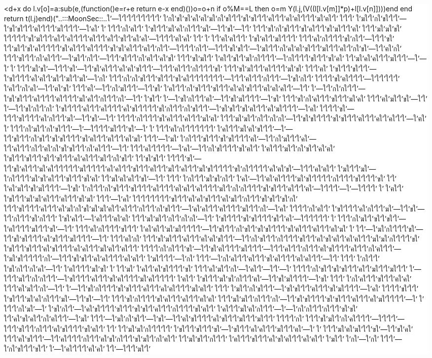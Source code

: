 <d+x do l.v[o]=a:sub(e,(function()e=r+e return e-x end)())o=o+n if o%M==L then o=m Y(l.j,(V((l[l.v[m]]*p)+l[l.v[n]])))end end return t(l.j)end)("..:::MoonSec::..ใ’—ใ’ใ’ใ’ใ’ใ’ใ’ใ’ใ’ใ’ ใ’กใ’ขใ’ฃใ’คใ’ฅใ’ฆใ’กใ’ขใ’ใ’ใ’ขใ’ฃใ’ใ’ใ’คใ’ใ’ใ’คใ’ฅใ’ใ’ใ’ใ’ฆใ’ฅใ’ใ’ ใ’ใ’ใ’ ใ’ฆใ’ใ’กใ’ขใ’ใ’ใ’—ใ’ฃใ’ขใ’ใ’ใ’ฅใ’ใ’ใ’ใ’ฆใ’ใ’ใ’ใ’—ใ’คใ’ ใ’ ใ’ใ’ใ’กใ’ฅใ’ใ’ ใ’ฃใ’ใ’ใ’ฆใ’คใ’กใ’ใ’ใ’ฆใ’—ใ’ใ’ขใ’—ใ’ใ’ ใ’ใ’ใ’ฃใ’กใ’ขใ’ใ’ใ’ขใ’คใ’ใ’ใ’ขใ’ฆใ’ใ’ใ’ฅใ’ ใ’ใ’ใ’ฆใ’ฆใ’ขใ’ ใ’ใ’ใ’ใ’ใ’ฃใ’ฆใ’ใ’ใ’คใ’ใ’คใ’ใ’ใ’ใ’ฅใ’ใ’ใ’คใ’ใ’ฃใ’ใ’คใ’คใ’—ใ’ใ’ใ’ใ’ฅใ’คใ’ ใ’ใ’ ใ’ ใ’ใ’ฅใ’ฅใ’ใ’ใ’ ใ’ขใ’ฅใ’ใ’ฆใ’ใ’ใ’ใ’ ใ’ใ’ใ’คใ’กใ’ใ’ใ’ใ’ขใ’กใ’ใ’—ใ’ใ’ใ’ฃใ’ ใ’ใ’ฆใ’ใ’ขใ’คใ’ใ’ใ’ใ’ใ’ขใ’คใ’ใ’ใ’ฅใ’ใ’ใ’ใ’ฃใ’ฃใ’คใ’ใ’ใ’ฅใ’ใ’กใ’ใ’—ใ’ใ’ใ’ใ’กใ’ใ’—ใ’ใ’ใ’ขใ’ขใ’ใ’—ใ’ฆใ’ใ’ใ’กใ’คใ’ฅใ’ฃใ’ใ’ใ’ฆใ’ใ’ใ’คใ’ใ’กใ’ขใ’—ใ’ใ’ฅใ’กใ’ ใ’ใ’ใ’ฃใ’ใ’ใ’กใ’คใ’ใ’ใ’—ใ’ฆใ’ใ’กใ’ใ’—ใ’ใ’ใ’ฃใ’ใ’ใ’กใ’ฅใ’ใ’คใ’ขใ’ ใ’ใ’ใ’ฃใ’ฆใ’ใ’ ใ’ฅใ’ใ’ขใ’ใ’ฆใ’กใ’ใ’ใ’ใ’—ใ’กใ’ใ’ใ’ใ’ขใ’ใ’ใ’ฃใ’คใ’ ใ’ใ’ฆใ’คใ’คใ’ใ’ใ’ฆใ’ใ’ใ’—ใ’—ใ’ ใ’ ใ’ใ’ใ’ฆใ’ขใ’—ใ’ใ’ใ’ฃใ’—ใ’ใ’ขใ’คใ’ใ’ใ’คใ’ฅใ’ฃใ’ใ’ใ’—ใ’ใ’ใ’ฅใ’ใ’ใ’กใ’ใ’ใ’ใ’ขใ’ ใ’ใ’ใ’ฃใ’ฆใ’ใ’ใ’ฅใ’ใ’ใ’ใ’ฆใ’ขใ’ ใ’ใ’ใ’ฅใ’ ใ’ฃใ’ใ’ใ’ขใ’ใ’ใ’—ใ’ฃใ’ใ’ใ’ใ’คใ’ฅใ’ใ’ฆใ’ใ’ฆใ’ใ’ฆใ’—ใ’กใ’ ใ’ใ’ใ’กใ’กใ’ขใ’ใ’ใ’ฃใ’ใ’ใ’ฃใ’คใ’ใ’ใ’ใ’ใ’ใ’ใ’ใ’—ใ’ใ’ใ’ฅใ’ใ’ใ’กใ’ใ’ใ’—ใ’ขใ’กใ’ใ’ ใ’ใ’ใ’ใ’ขใ’ฅใ’ใ’ใ’ใ’—ใ’ใ’ใ’ใ’ใ’ใ’ ใ’คใ’ใ’กใ’คใ’—ใ’ใ’ฅใ’ฃใ’ ใ’ใ’ใ’ฅใ’—ใ’ใ’กใ’ฆใ’ใ’ใ’—ใ’ใ’ขใ’ ใ’คใ’ใ’ใ’กใ’ฃใ’ใ’ใ’ฃใ’ใ’ใ’คใ’คใ’ขใ’ใ’ใ’ฅใ’ฅใ’คใ’ใ’—ใ’ใ’ ใ’—ใ’ใ’กใ’กใ’ใ’ใ’—ใ’ขใ’ขใ’ใ’ใ’คใ’ใ’ใ’ใ’ฅใ’ใ’ใ’ใ’ฆใ’คใ’ใ’กใ’ใ’ใ’กใ’—ใ’ใ’ ใ’ขใ’ใ’ ใ’—ใ’ฃใ’กใ’ใ’ใ’ฅใ’—ใ’ใ’ขใ’ฆใ’ใ’ใ’ใ’—ใ’ฃใ’ ใ’ใ’ใ’ฃใ’กใ’คใ’ใ’ใ’ฃใ’ใ’ใ’ฆใ’คใ’ ใ’ใ’ใ’ฅใ’ฆใ’ใ’ขใ’—ใ’ใ’ ใ’—ใ’ใ’ขใ’กใ’ใ’กใ’ ใ’ฃใ’ใ’ใ’ใ’คใ’ใ’ใ’คใ’ใ’ใ’ใ’คใ’ฃใ’ใ’ใ’ใ’ใ’ขใ’กใ’ใ’ใ’กใ’ขใ’ใ’ใ’—ใ’ฃใ’ขใ’ใ’ขใ’ฅใ’ใ’ใ’คใ’ฆใ’ใ’ใ’ใ’—ใ’คใ’ ใ’ใ’ใ’ใ’ฃใ’—ใ’ใ’ใ’ฃใ’ใ’ใ’ใ’คใ’กใ’ใ’ใ’ฆใ’—ใ’ใ’ขใ’—ใ’ใ’ ใ’ใ’ใ’ใ’กใ’ใ’ใ’ใ’ขใ’คใ’ใ’ใ’คใ’ใ’ใ’ฆใ’ฅใ’ ใ’ใ’ใ’ฆใ’ฆใ’ใ’กใ’ใ’กใ’กใ’—ใ’ใ’ขใ’ขใ’ใ’ใ’ใ’ฃใ’ฃใ’ใ’ใ’ฅใ’ใ’ใ’คใ’ใ’คใ’ใ’ใ’—ใ’ฅใ’ ใ’ ใ’ใ’ใ’กใ’ฆใ’ใ’กใ’ฃใ’ใ’ใ’—ใ’—ใ’ใ’ใ’ใ’ฆใ’ใ’ใ’ฃใ’—ใ’ ใ’ ใ’ใ’ใ’ฅใ’กใ’ใ’ใ’ใ’ใ’ใ’ใ’ ใ’คใ’ใ’ใ’ฆใ’ฅใ’ฃใ’ใ’ใ’—ใ’—ใ’ใ’ขใ’ใ’ใ’กใ’ขใ’ใ’ฃใ’ขใ’ใ’ใ’ใ’ฃใ’ฅใ’ใ’ใ’ฅใ’ใ’ใ’ฅใ’ฆใ’ ใ’ใ’ใ’—ใ’ฆใ’ ใ’กใ’ใ’ใ’ขใ’ใ’ใ’ขใ’ฃใ’ใ’ใ’ใ’ฅใ’—ใ’ใ’กใ’ฆใ’ใ’ใ’คใ’—ใ’ใ’คใ’ใ’ใ’กใ’ใ’ฅใ’กใ’ฃใ’ฃใ’ใ’ใ’กใ’คใ’ใ’ใ’—ใ’ใ’ ใ’ใ’ใ’คใ’ใ’ใ’ใ’ใ’—ใ’คใ’—ใ’ใ’กใ’ขใ’ใ’ใ’ใ’ฃใ’ฅใ’ใ’ ใ’ฅใ’ใ’ใ’ฆใ’ใ’กใ’ฃใ’ใ’คใ’ฅใ’ ใ’ขใ’ใ’ใ’ขใ’ใ’ใ’ฃใ’ใ’ฃใ’ใ’ใ’คใ’คใ’ใ’ใ’ฆใ’ใ’กใ’ขใ’ใ’ ใ’ใ’ขใ’ขใ’ใ’ ใ’ใ’ใ’ใ’ฃใ’—ใ’ใ’ขใ’คใ’ใ’ใ’ฆใ’คใ’ใ’ใ’ใ’ใ’ใ’ฆใ’ใ’ใ’ใ’ใ’คใ’คใ’ใ’ใ’ขใ’ใ’ใ’ฅใ’ใ’ใ’ฆใ’ใ’คใ’ใ’ใ’ฆใ’ขใ’ใ’ใ’ใ’ใ’ฃใ’กใ’ใ’ใ’ใ’ใ’คใ’ฅใ’ขใ’—ใ’ใ’ใ’คใ’ฅใ’ใ’ ใ’ฆใ’ใ’ใ’ฆใ’—ใ’กใ’ใ’ใ’ใ’ฆใ’ฃใ’คใ’ใ’ใ’ฃใ’ใ’ใ’ฃใ’ฅใ’ ใ’ใ’ฆใ’ฅใ’คใ’ใ’ขใ’—ใ’ใ’ ใ’ใ’ใ’ ใ’กใ’ใ’ใ’ฆใ’ขใ’กใ’ใ’ ใ’คใ’—ใ’ใ’ฅใ’ฅใ’ใ’ใ’ใ’ฆใ’ฃใ’ใ’ใ’ใ’ใ’กใ’ใ’ใ’ใ’ขใ’ใ’ใ’ใ’ฃใ’ ใ’ใ’ ใ’คใ’ฆใ’ใ’ขใ’ฆใ’ใ’ใ’ใ’—ใ’ขใ’ ใ’กใ’ใ’ใ’กใ’ฃใ’ใ’ใ’ฃใ’ใ’ใ’ใ’คใ’ใ’ใ’ใ’ฅใ’ฅใ’ใ’คใ’ใ’ใ’ใ’ฆใ’ใ’กใ’กใ’ใ’ใ’ใ’ขใ’ขใ’ใ’ใ’คใ’ใ’ใ’ฅใ’—ใ’ใ’ใ’ใ’—ใ’—ใ’ใ’ใ’ใ’ ใ’ ใ’ฅใ’ใ’ ใ’ขใ’ใ’ใ’ฆใ’ฆใ’ฅใ’ใ’ใ’ฅใ’ใ’ใ’ขใ’ฆใ’ ใ’ใ’ใ’—ใ’คใ’ ใ’ใ’ใ’ใ’ใ’ใ’ใ’ใ’ฃใ’ใ’ใ’ฅใ’คใ’ขใ’ใ’ใ’ฅใ’ฆใ’ใ’กใ’ใ’ใ’ขใ’ขใ’ใ’ขใ’กใ’ ใ’ใ’ใ’ฃใ’ใ’ใ’ใ’คใ’ใ’ใ’คใ’ฆใ’กใ’ขใ’ฆใ’ฆใ’ฅใ’ใ’คใ’ใ’ใ’กใ’ใ’ใ’กใ’ขใ’ใ’ใ’—ใ’คใ’คใ’ใ’ใ’ฅใ’ใ’ใ’ใ’ฆใ’ใ’ใ’กใ’—ใ’คใ’ ใ’ใ’ใ’ใ’กใ’ฅใ’ใ’ ใ’ฃใ’ใ’ใ’ใ’คใ’กใ’ใ’ใ’ฆใ’—ใ’ใ’ขใ’—ใ’ใ’กใ’ใ’ใ’ฃใ’กใ’ใ’ใ’ ใ’ขใ’คใ’ใ’—ใ’คใ’ใ’ใ’ฅใ’ฅใ’ ใ’ใ’ใ’ฆใ’ฆใ’ใ’กใ’ใ’กใ’กใ’—ใ’ใ’ ใ’ขใ’ใ’ใ’ใ’ฃใ’ฃใ’ใ’ใ’ใ’ขใ’ใ’คใ’—ใ’ใ’ใ’ใ’ใ’ใ’ ใ’ ใ’ใ’ใ’กใ’ฆใ’ใ’ฃใ’ใ’ขใ’ใ’—ใ’ฅใ’ใ’ใ’ใ’ฆใ’ใ’ใ’ฃใ’—ใ’ใ’ ใ’ใ’ใ’คใ’กใ’ใ’ใ’ใ’ฃใ’ใ’ใ’ ใ’คใ’ฅใ’ใ’ฆใ’ฆใ’ใ’ใ’ใ’ใ’—ใ’ใ’ขใ’ใ’ใ’กใ’ฃใ’ใ’ฃใ’ขใ’ใ’ใ’ใ’ฃใ’ฅใ’ใ’ใ’ฅใ’ใ’ใ’ฅใ’ฆใ’ ใ’ ใ’ใ’—ใ’ฆใ’กใ’ใ’ใ’ใ’ขใ’—ใ’ใ’ขใ’ฃใ’ใ’ใ’ใ’คใ’ฃใ’ใ’ใ’ฆใ’ใ’ใ’ใ’—ใ’ใ’ ใ’ใ’ใ’ฅใ’กใ’ ใ’ใ’ใ’ขใ’ฆใ’ใ’ใ’คใ’ใ’ใ’ฅใ’ฅใ’ขใ’ใ’ใ’—ใ’ใ’กใ’ฃใ’ใ’ใ’กใ’ใ’ใ’ใ’ขใ’ใ’ใ’ฅใ’ฃใ’ฅใ’ใ’ฅใ’ฅใ’ใ’ใ’ฆใ’ฆใ’กใ’ใ’ใ’ใ’ขใ’ ใ’ขใ’ใ’ใ’ขใ’ใ’ใ’ฅใ’ฃใ’ใ’ใ’ใ’คใ’คใ’ใ’ใ’ฆใ’ฅใ’ใ’ฅใ’ใ’ใ’ ใ’ใ’ใ’ใ’กใ’กใ’ใ’ใ’ฃใ’—ใ’ใ’ขใ’ฅใ’ใ’ใ’ใ’ฆใ’ใ’ใ’ใ’—ใ’ใ’ใ’คใ’ใ’ใ’กใ’ใ’ใ’ฅใ’ฃใ’ใ’ใ’ใ’คใ’ใ’ใ’กใ’ฅใ’ใ’ใ’—ใ’ฆใ’ขใ’ใ’ใ’ใ’ใ’กใ’—ใ’ใ’ใ’ขใ’ขใ’ใ’คใ’คใ’ใ’ใ’ใ’คใ’ฅใ’ใ’ ใ’ฆใ’ใ’ใ’ใ’—ใ’กใ’ ใ’ใ’ใ’—ใ’กใ’คใ’ใ’ใ’ฅใ’ใ’ใ’ฃใ’คใ’ใ’ใ’ใ’ฅใ’คใ’ใ’ใ’—ใ’ใ’ ใ’ใ’ใ’ ใ’กใ’ใ’ใ’ ใ’ขใ’กใ’ใ’กใ’คใ’—ใ’ใ’ ใ’ฅใ’ใ’ใ’ใ’ฆใ’ฃใ’ ใ’ ใ’ใ’ฆใ’ ใ’คใ’ใ’คใ’ขใ’ใ’ใ’ใ’ฃใ’ ใ’ใ’ใ’คใ’ฆใ’ใ’กใ’—ใ’คใ’ใ’—ใ’ใ’—ใ’ ใ’ใ’ใ’ใ’กใ’ฃใ’ใ’ขใ’ฃใ’ใ’ใ’คใ’ใ’ฆใ’ใ’ใ’ฆใ’ใ’ใ’ ใ’—ใ’ใ’ใ’ฆใ’ใ’กใ’กใ’ใ’ใ’—ใ’ฃใ’ใ’ใ’ใ’คใ’ใ’ใ’ฃใ’ฅใ’ใ’ใ’ใ’ฆใ’คใ’ใ’ใ’ใ’ใ’ ใ’ฅใ’ใ’ ใ’ขใ’ใ’ใ’ฆใ’ฃใ’กใ’ใ’ใ’ฅใ’—ใ’ใ’ขใ’ฆใ’ใ’ใ’ใ’—ใ’ฃใ’ ใ’ใ’ใ’ ใ’กใ’คใ’ใ’ใ’ฃใ’ใ’ใ’ฅใ’คใ’ ใ’ใ’ใ’ฅใ’ฆใ’ใ’กใ’—ใ’ใ’ ใ’—ใ’ใ’ขใ’กใ’ใ’ใ’ใ’ขใ’ฃใ’ใ’ใ’คใ’ใ’ใ’คใ’ฅใ’ใ’ใ’ใ’ฆใ’ฅใ’ใ’ ใ’ใ’ใ’ ใ’ฆใ’ใ’กใ’ขใ’ใ’ใ’—ใ’ฃใ’ขใ’ใ’ใ’ฅใ’ใ’ใ’ฃใ’ฆใ’ใ’ใ’ใ’—ใ’คใ’ ใ’ใ’ใ’ใ’ขใ’ใ’ใ’ ใ’ฃใ’ใ’ใ’ฆใ’คใ’กใ’ใ’ใ’ฆใ’—ใ’ใ’ขใ’—ใ’ใ’ ใ’ใ’ใ’ฃใ’กใ’ใ’ใ’ใ’ขใ’คใ’ใ’ใ’คใ’ใ’ใ’ฅใ’ฅใ’ ใ’ใ’ใ’ฆใ’ฆใ’ใ’กใ’ใ’ใ’กใ’—ใ’ใ’ขใ’ขใ’ใ’ใ’ใ’ฃใ’ฃใ’ใ’ใ’ฅใ’ใ’ใ’คใ’ฆใ’ใ’ใ’ใ’ใ’—ใ’ ใ’ ใ’ใ’ใ’กใ’ฆใ’—ใ’ ใ’ฃใ’กใ’ใ’—ใ’คใ’ขใ’ใ’ใ’ใ’ฃใ’ใ’ใ’ฃใ’ขใ’ใ’คใ’ใ’ใ’กใ’ใ’ใ’ใ’ขใ’ฅใ’ใ’ ใ’คใ’ใ’ใ’ฆใ’ฅใ’กใ’ใ’ใ’—ใ’—ใ’กใ’กใ’ใ’ใ’กใ’ใ’ใ’ฃใ’ฃใ’ ใ’ใ’คใ’ฃใ’คใ’ใ’กใ’ฅใ’ใ’ใ’—ใ’ฆใ’ ใ’ใ’ใ’—ใ’ฆใ’กใ’ฃใ’ใ’—ใ’ขใ’—ใ’ใ’ฅใ’ฃใ’ใ’ใ’ใ’คใ’ฃใ’ใ’ใ’ฆใ’ใ’ใ’ฆใ’ใ’ใ’ ใ’ใ’ใ’ใ’กใ’ ใ’ใ’ใ’ขใ’ฆใ’ใ’กใ’คใ’ใ’ใ’ใ’—ใ’ใ’ใ’ใ’—ใ’ใ’ใ’ฃใ’ใ’ใ’กใ’ใ’ใ’ฅใ’ขใ’ใ’ใ’ใ’ฃใ’ฅใ’ใ’ ใ’ใ’ ใ’ใ’ฆใ’ฆใ’กใ’ใ’ใ’ใ’ใ’ ใ’ขใ’ใ’ใ’ขใ’ใ’ใ’ฃใ’—ใ’ฃใ’ใ’ใ’คใ’คใ’ใ’ใ’ฆใ’ใ’ใ’ฅใ’—ใ’ ใ’ ใ’ใ’ใ’ฆใ’ฅใ’ฆใ’ใ’ใ’ฃใ’—ใ’ใ’ขใ’คใ’ ใ’ใ’ใ’ฅใ’ฃใ’ใ’ใ’—ใ’ใ’คใ’ใ’ใ’ใ’กใ’ใ’ใ’ฅใ’ขใ’กใ’ใ’ใ’ฃใ’ฆใ’ใ’กใ’ฅใ’ใ’ ใ’ใ’ฆใ’ขใ’ใ’กใ’ใ’ใ’ ใ’ฅใ’ใ’ใ’ขใ’ใ’ใ’คใ’ฃใ’ฅใ’ใ’ใ’คใ’ฅใ’ใ’ ใ’ฆใ’ใ’ ใ’กใ’—ใ’กใ’ ใ’ใ’ใ’—ใ’กใ’ฃใ’ใ’ใ’ฃใ’ใ’ ใ’—ใ’คใ’ใ’ใ’ใ’ฅใ’คใ’ ใ’ใ’—ใ’ใ’ใ’ฆใ’ใ’